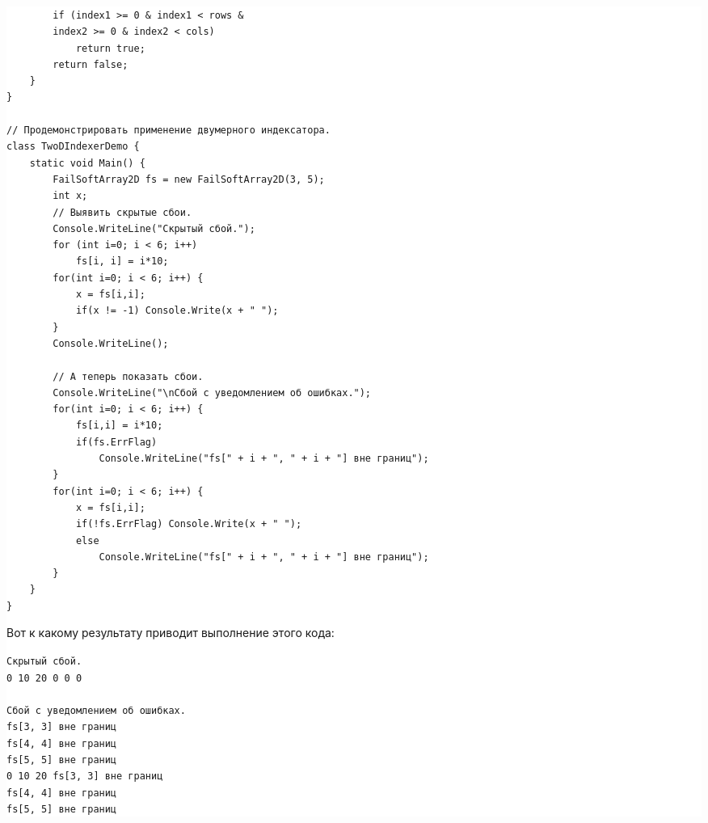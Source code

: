 ```
        if (index1 >= 0 & index1 < rows &
        index2 >= 0 & index2 < cols)
            return true;
        return false;
    }
}

// Продемонстрировать применение двумерного индексатора.
class TwoDIndexerDemo {
    static void Main() {
        FailSoftArray2D fs = new FailSoftArray2D(3, 5);
        int x;
        // Выявить скрытые сбои.
        Console.WriteLine("Скрытый сбой.");
        for (int i=0; i < 6; i++)
            fs[i, i] = i*10;
        for(int i=0; i < 6; i++) {
            x = fs[i,i];
            if(x != -1) Console.Write(x + " ");
        }
        Console.WriteLine();

        // А теперь показать сбои.
        Console.WriteLine("\nСбой с уведомлением об ошибках.");
        for(int i=0; i < 6; i++) {
            fs[i,i] = i*10;
            if(fs.ErrFlag)
                Console.WriteLine("fs[" + i + ", " + i + "] вне границ");
        }
        for(int i=0; i < 6; i++) {
            x = fs[i,i];
            if(!fs.ErrFlag) Console.Write(x + " ");
            else
                Console.WriteLine("fs[" + i + ", " + i + "] вне границ");
        }
    }
}
```
Вот к какому результату приводит выполнение этого кода:
```
Скрытый сбой.
0 10 20 0 0 0

Сбой с уведомлением об ошибках.
fs[3, 3] вне границ
fs[4, 4] вне границ
fs[5, 5] вне границ
0 10 20 fs[3, 3] вне границ
fs[4, 4] вне границ
fs[5, 5] вне границ
```
